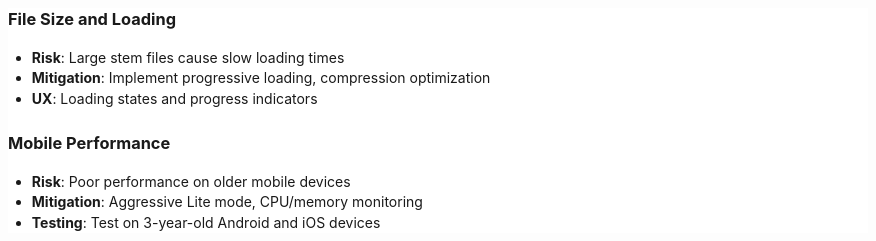 ### File Size and Loading
- **Risk**: Large stem files cause slow loading times
- **Mitigation**: Implement progressive loading, compression optimization
- **UX**: Loading states and progress indicators

### Mobile Performance
- **Risk**: Poor performance on older mobile devices
- **Mitigation**: Aggressive Lite mode, CPU/memory monitoring
- **Testing**: Test on 3-year-old Android and iOS devices